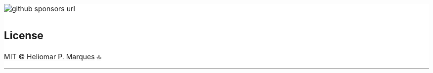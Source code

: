   <a href="https://github.com/sponsors/heliomarpm" target="_blank" rel="noopener noreferrer">
    <img alt="github sponsors url" src="https://img.shields.io/badge/GitHub%20-Sponsor-1C1E26?style=for-the-badge&labelColor=1C1E26&color=db61a2"/>
  </a>
</p>

## License

[MIT © Heliomar P. Marques](LICENSE) <a href="#top">🔝</a>


----
[url-npm]: https://www.npmjs.com/package/@heliomarpm/ion-calendar
[url-npm-badge]: https://img.shields.io/npm/v/@heliomarpm/ion-calendar.svg
[url-downloads-badge]: https://img.shields.io/npm/dm/@heliomarpm/ion-calendar.svg
[url-downloads]: http://badge.fury.io/js/@heliomarpm/ion-calendar.svg
[url-license-badge]: http://img.shields.io/badge/license-MIT-blue.svg?style=flat
[url-deepscan-badge]: https://deepscan.io/api/teams/19612/projects/25662/branches/805908/badge/grade.svg
[url-deepscan]: https://deepscan.io/dashboard#view=project&tid=19612&pid=25662&bid=805908
[url-codefactor-badge]: https://www.codefactor.io/repository/github/heliomarpm/ion-calendar/badge
[url-codefactor]: https://www.codefactor.io/repository/github/heliomarpm/ion-calendar
[url-codeql]: https://github.com/heliomarpm/ion-calendar/actions/workflows/codeql.yml/badge.svg 
[url-publish]: https://github.com/heliomarpm/ion-calendar/actions/workflows/publish.yml/badge.svg 
